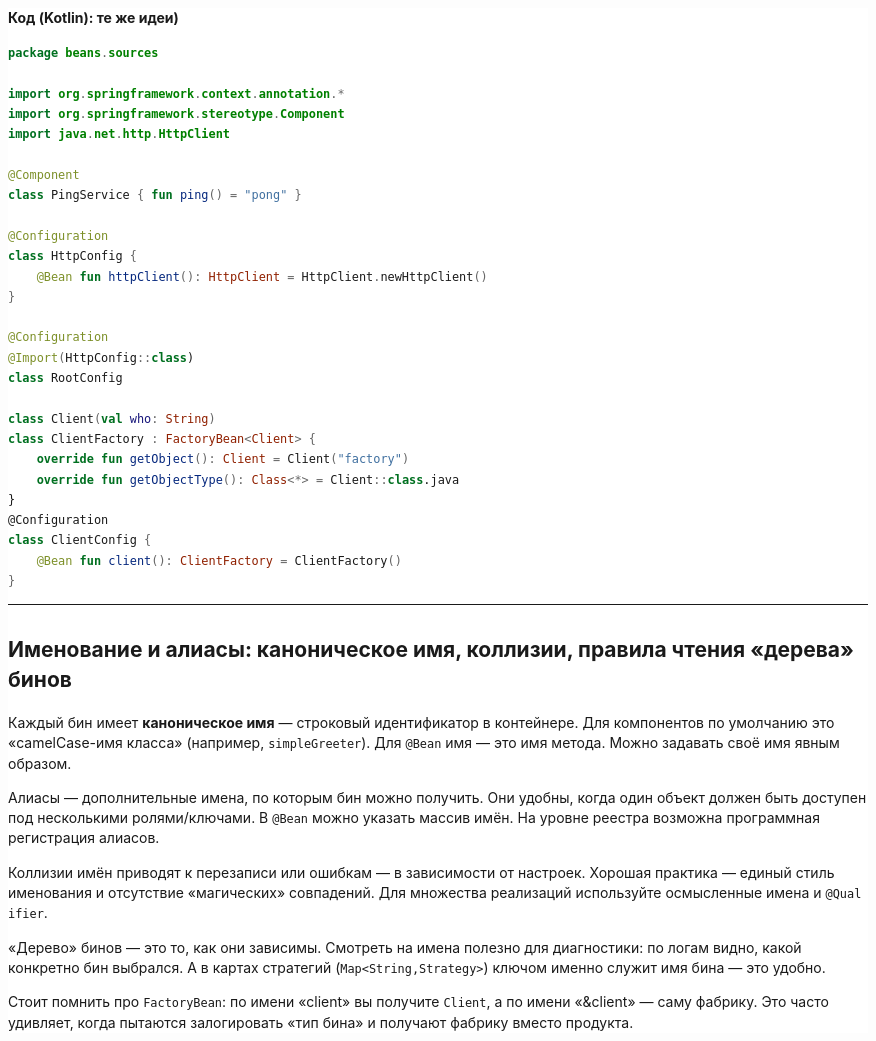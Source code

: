 **Код (Kotlin): те же идеи)**

```kotlin
package beans.sources

import org.springframework.context.annotation.*
import org.springframework.stereotype.Component
import java.net.http.HttpClient

@Component
class PingService { fun ping() = "pong" }

@Configuration
class HttpConfig {
    @Bean fun httpClient(): HttpClient = HttpClient.newHttpClient()
}

@Configuration
@Import(HttpConfig::class)
class RootConfig

class Client(val who: String)
class ClientFactory : FactoryBean<Client> {
    override fun getObject(): Client = Client("factory")
    override fun getObjectType(): Class<*> = Client::class.java
}
@Configuration
class ClientConfig {
    @Bean fun client(): ClientFactory = ClientFactory()
}
```

---

## Именование и алиасы: каноническое имя, коллизии, правила чтения «дерева» бинов

Каждый бин имеет **каноническое имя** — строковый идентификатор в контейнере. Для компонентов по умолчанию это «camelCase-имя класса» (например, `simpleGreeter`). Для `@Bean` имя — это имя метода. Можно задавать своё имя явным образом.

Алиасы — дополнительные имена, по которым бин можно получить. Они удобны, когда один объект должен быть доступен под несколькими ролями/ключами. В `@Bean` можно указать массив имён. На уровне реестра возможна программная регистрация алиасов.

Коллизии имён приводят к перезаписи или ошибкам — в зависимости от настроек. Хорошая практика — единый стиль именования и отсутствие «магических» совпадений. Для множества реализаций используйте осмысленные имена и `@Qualifier`.

«Дерево» бинов — это то, как они зависимы. Смотреть на имена полезно для диагностики: по логам видно, какой конкретно бин выбрался. А в картах стратегий (`Map<String,Strategy>`) ключом именно служит имя бина — это удобно.

Стоит помнить про `FactoryBean`: по имени «client» вы получите `Client`, а по имени «&client» — саму фабрику. Это часто удивляет, когда пытаются залогировать «тип бина» и получают фабрику вместо продукта.
